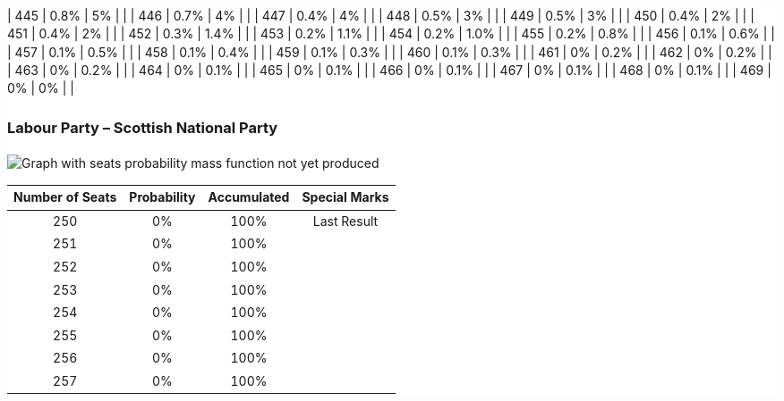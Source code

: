 | 445 | 0.8% | 5% |  |
| 446 | 0.7% | 4% |  |
| 447 | 0.4% | 4% |  |
| 448 | 0.5% | 3% |  |
| 449 | 0.5% | 3% |  |
| 450 | 0.4% | 2% |  |
| 451 | 0.4% | 2% |  |
| 452 | 0.3% | 1.4% |  |
| 453 | 0.2% | 1.1% |  |
| 454 | 0.2% | 1.0% |  |
| 455 | 0.2% | 0.8% |  |
| 456 | 0.1% | 0.6% |  |
| 457 | 0.1% | 0.5% |  |
| 458 | 0.1% | 0.4% |  |
| 459 | 0.1% | 0.3% |  |
| 460 | 0.1% | 0.3% |  |
| 461 | 0% | 0.2% |  |
| 462 | 0% | 0.2% |  |
| 463 | 0% | 0.2% |  |
| 464 | 0% | 0.1% |  |
| 465 | 0% | 0.1% |  |
| 466 | 0% | 0.1% |  |
| 467 | 0% | 0.1% |  |
| 468 | 0% | 0.1% |  |
| 469 | 0% | 0% |  |

### Labour Party – Scottish National Party

![Graph with seats probability mass function not yet produced](2023-05-12-Opinium-coalitions-seats-pmf-lab–snp.png "Seats Probability Mass Function")

| Number of Seats | Probability | Accumulated | Special Marks |
|:---------------:|:-----------:|:-----------:|:-------------:|
| 250 | 0% | 100% | Last Result |
| 251 | 0% | 100% |  |
| 252 | 0% | 100% |  |
| 253 | 0% | 100% |  |
| 254 | 0% | 100% |  |
| 255 | 0% | 100% |  |
| 256 | 0% | 100% |  |
| 257 | 0% | 100% |  |